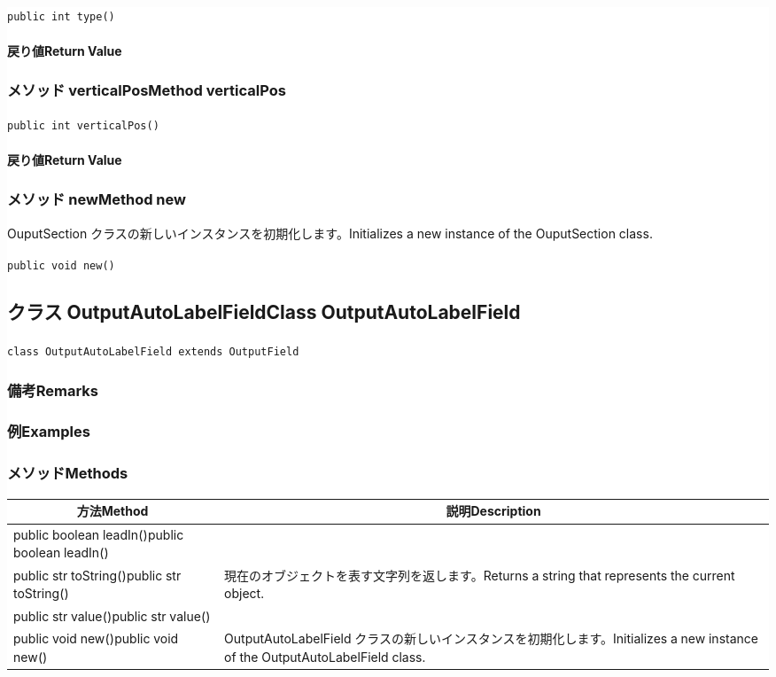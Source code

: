     public int type()

#### <a name="return-value"></a><span data-ttu-id="d5a45-412">戻り値</span><span class="sxs-lookup"><span data-stu-id="d5a45-412">Return Value</span></span>

### <a name="method-verticalpos"></a><span data-ttu-id="d5a45-413">メソッド verticalPos</span><span class="sxs-lookup"><span data-stu-id="d5a45-413">Method verticalPos</span></span>

    public int verticalPos()

#### <a name="return-value"></a><span data-ttu-id="d5a45-414">戻り値</span><span class="sxs-lookup"><span data-stu-id="d5a45-414">Return Value</span></span>

### <a name="method-new"></a><span data-ttu-id="d5a45-415">メソッド new</span><span class="sxs-lookup"><span data-stu-id="d5a45-415">Method new</span></span>

<span data-ttu-id="d5a45-416">OuputSection クラスの新しいインスタンスを初期化します。</span><span class="sxs-lookup"><span data-stu-id="d5a45-416">Initializes a new instance of the OuputSection class.</span></span>

    public void new()

## <a name="class-outputautolabelfield"></a><span data-ttu-id="d5a45-417">クラス OutputAutoLabelField</span><span class="sxs-lookup"><span data-stu-id="d5a45-417">Class OutputAutoLabelField</span></span>
    class OutputAutoLabelField extends OutputField

### <a name="remarks"></a><span data-ttu-id="d5a45-418">備考</span><span class="sxs-lookup"><span data-stu-id="d5a45-418">Remarks</span></span>

### <a name="examples"></a><span data-ttu-id="d5a45-419">例</span><span class="sxs-lookup"><span data-stu-id="d5a45-419">Examples</span></span>

### <a name="methods"></a><span data-ttu-id="d5a45-420">メソッド</span><span class="sxs-lookup"><span data-stu-id="d5a45-420">Methods</span></span>

| <span data-ttu-id="d5a45-421">方法</span><span class="sxs-lookup"><span data-stu-id="d5a45-421">Method</span></span>                  | <span data-ttu-id="d5a45-422">説明</span><span class="sxs-lookup"><span data-stu-id="d5a45-422">Description</span></span>                                                   |
|-------------------------|---------------------------------------------------------------|
| <span data-ttu-id="d5a45-423">public boolean leadIn()</span><span class="sxs-lookup"><span data-stu-id="d5a45-423">public boolean leadIn()</span></span> |                                                               |
| <span data-ttu-id="d5a45-424">public str toString()</span><span class="sxs-lookup"><span data-stu-id="d5a45-424">public str toString()</span></span>   | <span data-ttu-id="d5a45-425">現在のオブジェクトを表す文字列を返します。</span><span class="sxs-lookup"><span data-stu-id="d5a45-425">Returns a string that represents the current object.</span></span>          |
| <span data-ttu-id="d5a45-426">public str value()</span><span class="sxs-lookup"><span data-stu-id="d5a45-426">public str value()</span></span>      |                                                               |
| <span data-ttu-id="d5a45-427">public void new()</span><span class="sxs-lookup"><span data-stu-id="d5a45-427">public void new()</span></span>       | <span data-ttu-id="d5a45-428">OutputAutoLabelField クラスの新しいインスタンスを初期化します。</span><span class="sxs-lookup"><span data-stu-id="d5a45-428">Initializes a new instance of the OutputAutoLabelField class.</span></span> |
